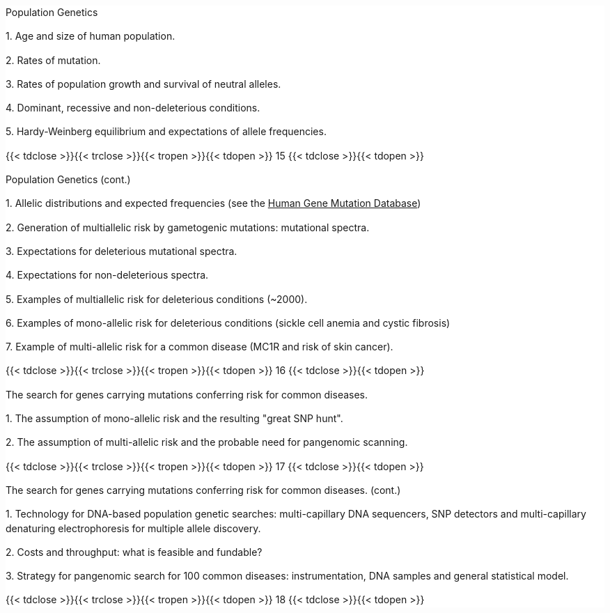 Population Genetics

1. Age and size of human population.

2. Rates of mutation.

3. Rates of population growth and survival of neutral alleles.

4. Dominant, recessive and non-deleterious conditions.

5. Hardy-Weinberg equilibrium and expectations of allele frequencies.

{{< tdclose >}}{{< trclose >}}{{< tropen >}}{{< tdopen >}}
15
{{< tdclose >}}{{< tdopen >}}

Population Genetics (cont.)

1. Allelic distributions and expected frequencies (see the [Human Gene Mutation Database](http://www.hgmd.org/))

2. Generation of multiallelic risk by gametogenic mutations: mutational spectra.

3. Expectations for deleterious mutational spectra.

4. Expectations for non-deleterious spectra.

5. Examples of multiallelic risk for deleterious conditions (~2000).

6. Examples of mono-allelic risk for deleterious conditions (sickle cell anemia and cystic fibrosis)

7. Example of multi-allelic risk for a common disease (MC1R and risk of skin cancer).

{{< tdclose >}}{{< trclose >}}{{< tropen >}}{{< tdopen >}}
16
{{< tdclose >}}{{< tdopen >}}

The search for genes carrying mutations conferring risk for common diseases.

1. The assumption of mono-allelic risk and the resulting "great SNP hunt".

2. The assumption of multi-allelic risk and the probable need for pangenomic scanning.

{{< tdclose >}}{{< trclose >}}{{< tropen >}}{{< tdopen >}}
17
{{< tdclose >}}{{< tdopen >}}

The search for genes carrying mutations conferring risk for common diseases. (cont.)

1. Technology for DNA-based population genetic searches: multi-capillary DNA sequencers, SNP detectors and multi-capillary denaturing electrophoresis for multiple allele discovery.

2. Costs and throughput: what is feasible and fundable?

3. Strategy for pangenomic search for 100 common diseases: instrumentation, DNA samples and general statistical model.

{{< tdclose >}}{{< trclose >}}{{< tropen >}}{{< tdopen >}}
18
{{< tdclose >}}{{< tdopen >}}
